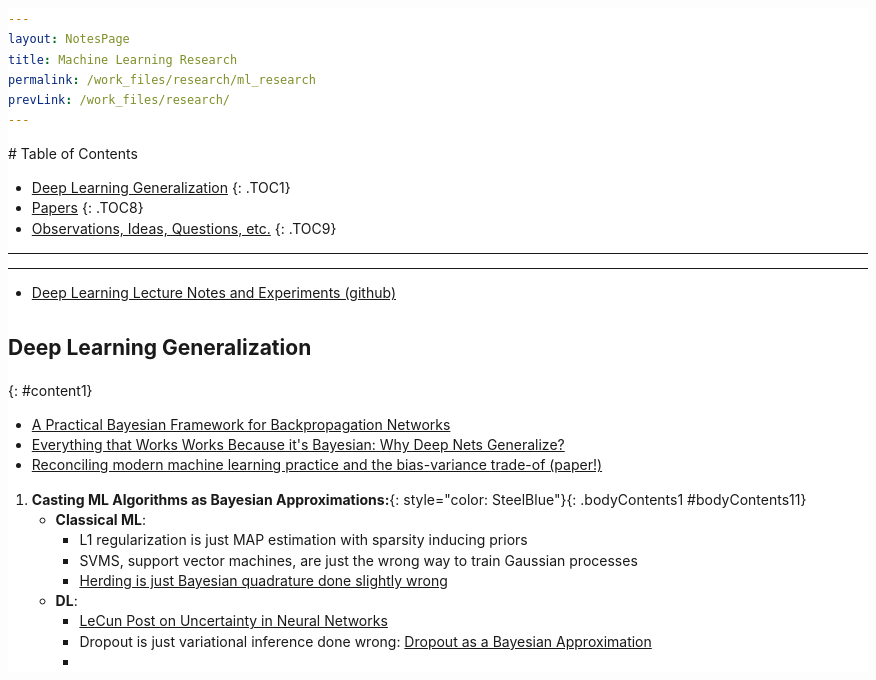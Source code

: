 ```yaml
---
layout: NotesPage
title: Machine Learning Research
permalink: /work_files/research/ml_research
prevLink: /work_files/research/
---
```


<div markdown="1" class = "TOC">
# Table of Contents

  * [Deep Learning Generalization](#content1)
  {: .TOC1}
  * [Papers](#content8)
  {: .TOC8}
  * [Observations, Ideas, Questions, etc.](#content9)
  {: .TOC9}
  
  
  
  
</div>

***
***

* [Deep Learning Lecture Notes and Experiments (github)](https://github.com/roatienza/Deep-Learning-Experiments)  



## Deep Learning Generalization
{: #content1}

* [A Practical Bayesian Framework for Backpropagation Networks](https://authors.library.caltech.edu/13793/1/MACnc92b.pdf)  
* [Everything that Works Works Because it's Bayesian: Why Deep Nets Generalize?](https://www.inference.vc/everything-that-works-works-because-its-bayesian-2/)  
* [Reconciling modern machine learning practice and the bias-variance trade-of (paper!)](https://arxiv.org/pdf/1812.11118.pdf)  


1. **Casting ML Algorithms as Bayesian Approximations:**{: style="color: SteelBlue"}{: .bodyContents1 #bodyContents11}  
    * __Classical ML__:  
        * L1 regularization is just MAP estimation with sparsity inducing priors  
        * SVMS, support vector machines, are just the wrong way to train Gaussian processes  
        * [Herding is just Bayesian quadrature done slightly wrong](https://arxiv.org/abs/1204.1664)  
    * __DL__:  
        * [LeCun Post on Uncertainty in Neural Networks](https://www.facebook.com/yann.lecun/posts/10154058859142143)  
        * Dropout is just variational inference done wrong: [Dropout as a Bayesian Approximation](https://arxiv.org/abs/1506.02142)  
        * 
